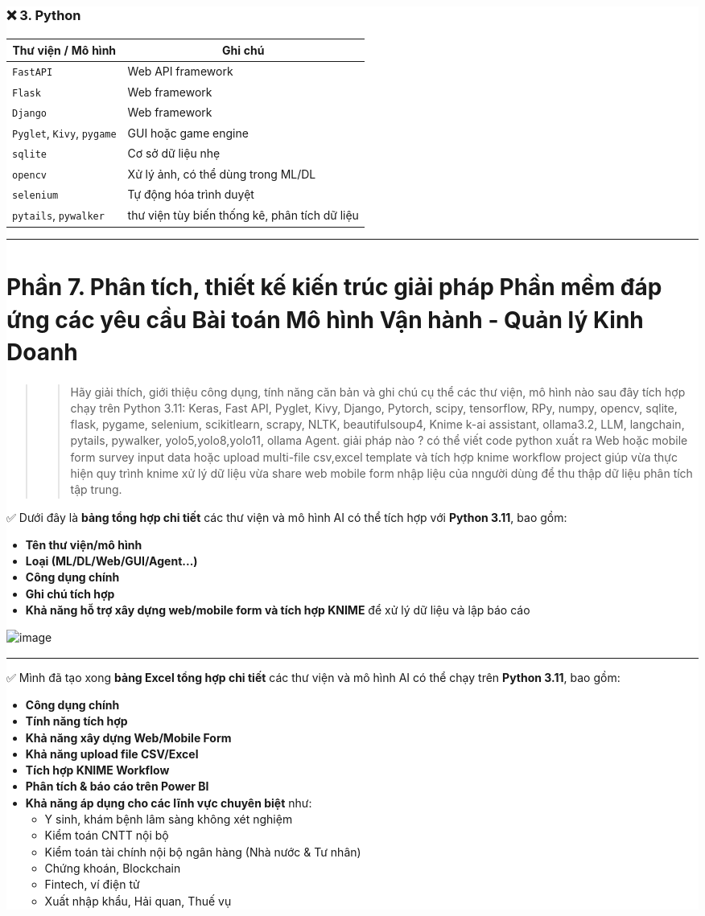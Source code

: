 
### ❌ **3. Python**
| Thư viện / Mô hình | Ghi chú |
|--------------------|--------|
| `FastAPI`          | Web API framework |
| `Flask`            | Web framework |
| `Django`           | Web framework |
| `Pyglet`, `Kivy`, `pygame` | GUI hoặc game engine |
| `sqlite`           | Cơ sở dữ liệu nhẹ |
| `opencv`           | Xử lý ảnh, có thể dùng trong ML/DL |
| `selenium`         | Tự động hóa trình duyệt |
| `pytails`, `pywalker` | thư viện tùy biến thống kê, phân tích dữ liệu |

---

# Phần 7. Phân tích, thiết kế kiến trúc giải pháp Phần mềm đáp ứng các yêu cầu Bài toán Mô hình Vận hành - Quản lý Kinh Doanh

>> Hãy giải thích, giới thiệu công dụng, tính năng căn bản và ghi chú cụ thể các thư viện, mô hình nào sau đây tích hợp chạy trên Python 3.11: Keras, Fast API, Pyglet, Kivy, Django, Pytorch, scipy, tensorflow, RPy, numpy, opencv, sqlite, flask, pygame, selenium, scikitlearn, scrapy, NLTK, beautifulsoup4, Knime k-ai assistant, ollama3.2, LLM, langchain, pytails, pywalker, yolo5,yolo8,yolo11, ollama Agent.  giải  pháp nào ? có thể viết code python xuất ra Web hoặc mobile form survey input data hoặc upload multi-file csv,excel template và tích hợp knime workflow project  giúp vừa thực hiện quy trình knime xử lý dữ liệu vừa share web mobile form nhập liệu của nngười dùng để thu thập dữ liệu phân tích tập trung.

✅ Dưới đây là **bảng tổng hợp chi tiết** các thư viện và mô hình AI có thể tích hợp với **Python 3.11**, bao gồm:

- **Tên thư viện/mô hình**
- **Loại (ML/DL/Web/GUI/Agent...)**
- **Công dụng chính**
- **Ghi chú tích hợp**
- **Khả năng hỗ trợ xây dựng web/mobile form và tích hợp KNIME** để xử lý dữ liệu và lập báo cáo

![image](https://github.com/user-attachments/assets/6e781d0f-00d8-456c-a04b-a4273014a63c)

---
✅ Mình đã tạo xong **bảng Excel tổng hợp chi tiết** các thư viện và mô hình AI có thể chạy trên **Python 3.11**, bao gồm:

- **Công dụng chính**
- **Tính năng tích hợp**
- **Khả năng xây dựng Web/Mobile Form**
- **Khả năng upload file CSV/Excel**
- **Tích hợp KNIME Workflow**
- **Phân tích & báo cáo trên Power BI**
- **Khả năng áp dụng cho các lĩnh vực chuyên biệt** như:
  - Y sinh, khám bệnh lâm sàng không xét nghiệm
  - Kiểm toán CNTT nội bộ
  - Kiểm toán tài chính nội bộ ngân hàng (Nhà nước & Tư nhân)
  - Chứng khoán, Blockchain
  - Fintech, ví điện tử
  - Xuất nhập khẩu, Hải quan, Thuế vụ
